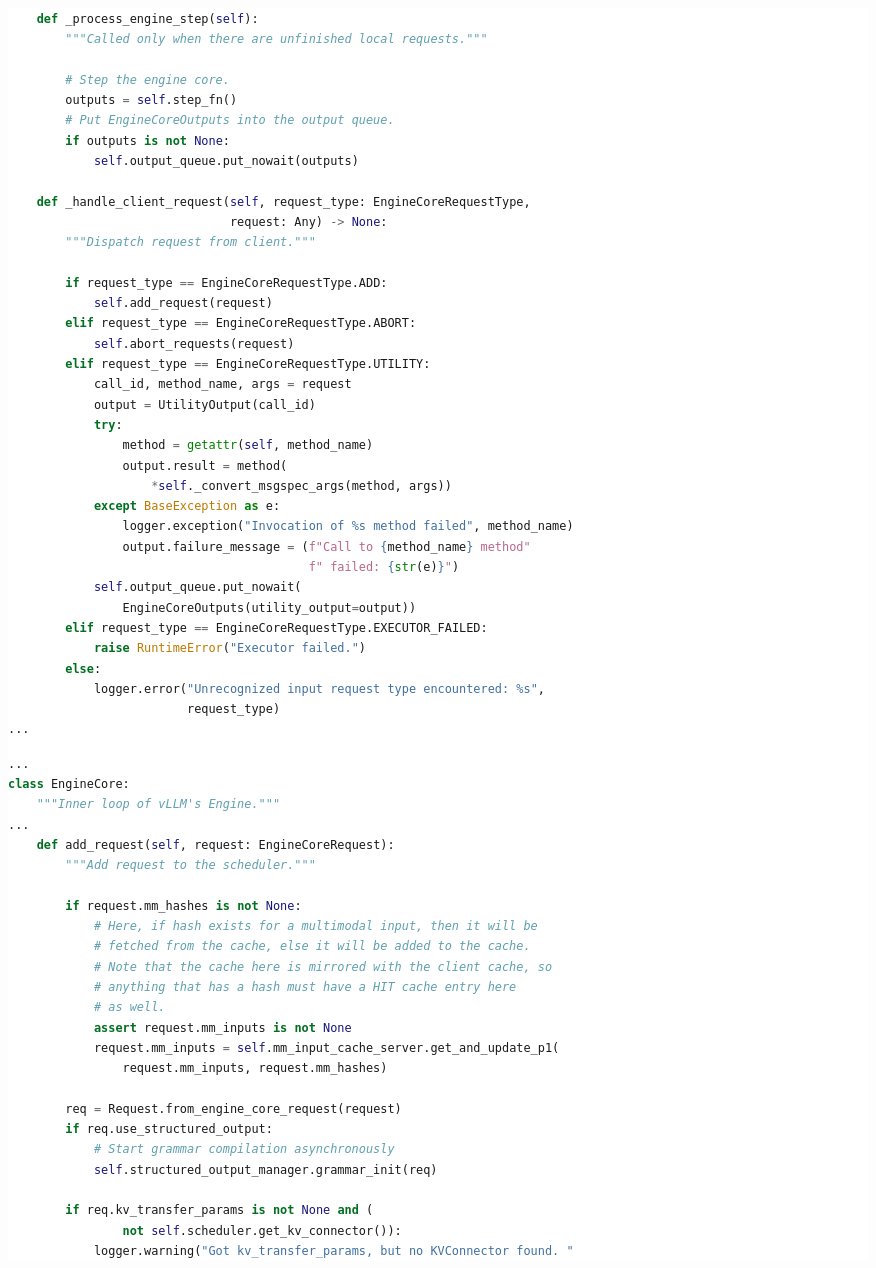 ```python vllm/v1/engine/core.py https://github.com/vllm-project/vllm/blob/v0.9.0.1/vllm/v1/engine/core.py#L512-L575
    def _process_engine_step(self):
        """Called only when there are unfinished local requests."""

        # Step the engine core.
        outputs = self.step_fn()
        # Put EngineCoreOutputs into the output queue.
        if outputs is not None:
            self.output_queue.put_nowait(outputs)

    def _handle_client_request(self, request_type: EngineCoreRequestType,
                               request: Any) -> None:
        """Dispatch request from client."""

        if request_type == EngineCoreRequestType.ADD:
            self.add_request(request)
        elif request_type == EngineCoreRequestType.ABORT:
            self.abort_requests(request)
        elif request_type == EngineCoreRequestType.UTILITY:
            call_id, method_name, args = request
            output = UtilityOutput(call_id)
            try:
                method = getattr(self, method_name)
                output.result = method(
                    *self._convert_msgspec_args(method, args))
            except BaseException as e:
                logger.exception("Invocation of %s method failed", method_name)
                output.failure_message = (f"Call to {method_name} method"
                                          f" failed: {str(e)}")
            self.output_queue.put_nowait(
                EngineCoreOutputs(utility_output=output))
        elif request_type == EngineCoreRequestType.EXECUTOR_FAILED:
            raise RuntimeError("Executor failed.")
        else:
            logger.error("Unrecognized input request type encountered: %s",
                         request_type)
...
```

```python vllm/v1/engine/core.py https://github.com/vllm-project/vllm/blob/v0.9.0.1/vllm/v1/engine/core.py#L171-L194
...
class EngineCore:
    """Inner loop of vLLM's Engine."""
...
    def add_request(self, request: EngineCoreRequest):
        """Add request to the scheduler."""

        if request.mm_hashes is not None:
            # Here, if hash exists for a multimodal input, then it will be
            # fetched from the cache, else it will be added to the cache.
            # Note that the cache here is mirrored with the client cache, so
            # anything that has a hash must have a HIT cache entry here
            # as well.
            assert request.mm_inputs is not None
            request.mm_inputs = self.mm_input_cache_server.get_and_update_p1(
                request.mm_inputs, request.mm_hashes)

        req = Request.from_engine_core_request(request)
        if req.use_structured_output:
            # Start grammar compilation asynchronously
            self.structured_output_manager.grammar_init(req)

        if req.kv_transfer_params is not None and (
                not self.scheduler.get_kv_connector()):
            logger.warning("Got kv_transfer_params, but no KVConnector found. "
```